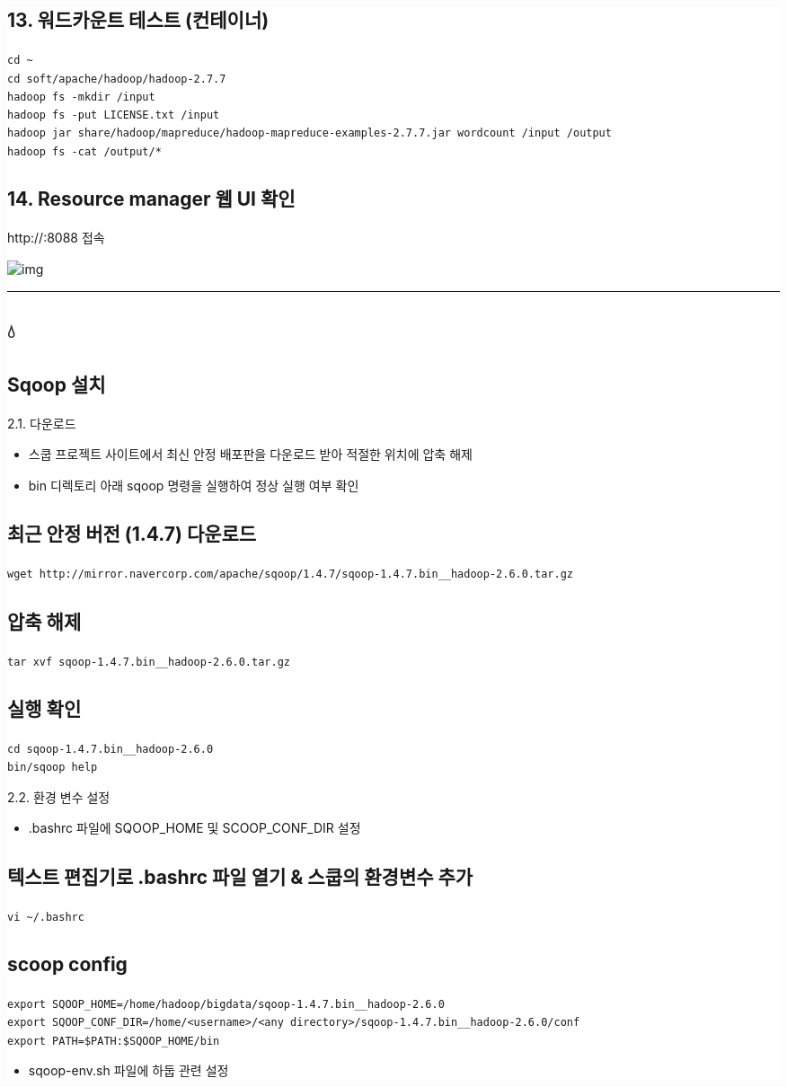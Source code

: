 ## 13. 워드카운트 테스트 (컨테이너)
```
cd ~ 
cd soft/apache/hadoop/hadoop-2.7.7 
hadoop fs -mkdir /input 
hadoop fs -put LICENSE.txt /input 
hadoop jar share/hadoop/mapreduce/hadoop-mapreduce-examples-2.7.7.jar wordcount /input /output 
hadoop fs -cat /output/*
```

## 14. Resource manager 웹 UI 확인
http://<host ip>:8088 접속

![img](https://blog.kakaocdn.net/dn/eCtOU4/btqDA4KyP3s/ZKGYtmfBQuDPSo7aSVmLA0/img.png)   



---

## 💧
## Sqoop 설치
2.1. 다운로드

   - 스쿱 프로젝트 사이트에서 최신 안정 배포판을 다운로드 받아 적절한 위치에 압축 해제

   - bin 디렉토리 아래 sqoop 명령을 실행하여 정상 실행 여부 확인

## 최근 안정 버전 (1.4.7) 다운로드
```
wget http://mirror.navercorp.com/apache/sqoop/1.4.7/sqoop-1.4.7.bin__hadoop-2.6.0.tar.gz
```
## 압축 해제
```
tar xvf sqoop-1.4.7.bin__hadoop-2.6.0.tar.gz
```
## 실행 확인
```
cd sqoop-1.4.7.bin__hadoop-2.6.0
bin/sqoop help
```

2.2. 환경 변수 설정

   - .bashrc 파일에 SQOOP_HOME 및 SCOOP_CONF_DIR 설정

## 텍스트 편집기로 .bashrc 파일 열기 & 스쿱의 환경변수 추가 
```
vi ~/.bashrc  
```
## scoop config 
```
export SQOOP_HOME=/home/hadoop/bigdata/sqoop-1.4.7.bin__hadoop-2.6.0 
export SQOOP_CONF_DIR=/home/<username>/<any directory>/sqoop-1.4.7.bin__hadoop-2.6.0/conf 
export PATH=$PATH:$SQOOP_HOME/bin 
```
   - sqoop-env.sh 파일에 하둡 관련 설정
